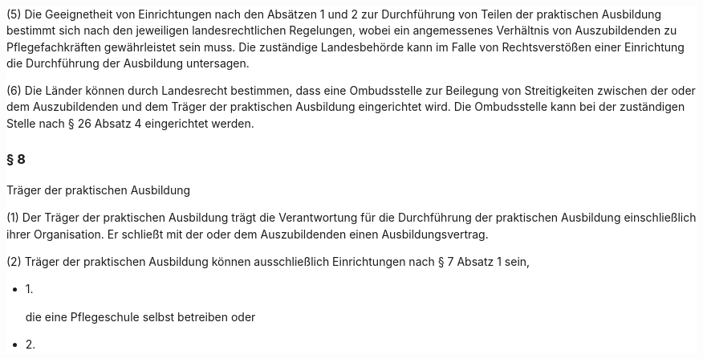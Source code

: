<div class="jurAbsatz">

(5) Die Geeignetheit von Einrichtungen nach den Absätzen 1 und 2 zur
Durchführung von Teilen der praktischen Ausbildung bestimmt sich nach
den jeweiligen landesrechtlichen Regelungen, wobei ein angemessenes
Verhältnis von Auszubildenden zu Pflegefachkräften gewährleistet sein
muss. Die zuständige Landesbehörde kann im Falle von Rechtsverstößen
einer Einrichtung die Durchführung der Ausbildung untersagen.

</div>

<div class="jurAbsatz">

(6) Die Länder können durch Landesrecht bestimmen, dass eine
Ombudsstelle zur Beilegung von Streitigkeiten zwischen der oder dem
Auszubildenden und dem Träger der praktischen Ausbildung eingerichtet
wird. Die Ombudsstelle kann bei der zuständigen Stelle nach § 26 Absatz
4 eingerichtet werden.

</div>

</div>

</div>

</div>

<span id="BJNR258110017BJNE000900000.html"></span>

### § 8  
Träger der praktischen Ausbildung

<div>

<div class="jnhtml">

<div>

<div class="jurAbsatz">

(1) Der Träger der praktischen Ausbildung trägt die Verantwortung für
die Durchführung der praktischen Ausbildung einschließlich ihrer
Organisation. Er schließt mit der oder dem Auszubildenden einen
Ausbildungsvertrag.

</div>

<div class="jurAbsatz">

(2) Träger der praktischen Ausbildung können ausschließlich
Einrichtungen nach § 7 Absatz 1 sein,

  - 1\.
    
    <div>
    
    die eine Pflegeschule selbst betreiben oder
    
    </div>

  - 2\.
    